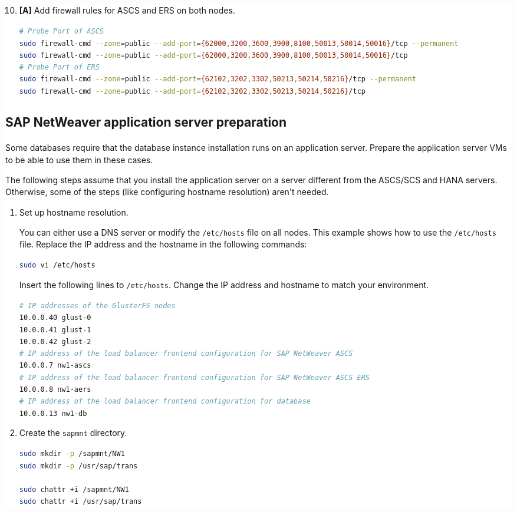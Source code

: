 10. **[A]** Add firewall rules for ASCS and ERS on both nodes.

    ```bash
    # Probe Port of ASCS
    sudo firewall-cmd --zone=public --add-port={62000,3200,3600,3900,8100,50013,50014,50016}/tcp --permanent
    sudo firewall-cmd --zone=public --add-port={62000,3200,3600,3900,8100,50013,50014,50016}/tcp
    # Probe Port of ERS
    sudo firewall-cmd --zone=public --add-port={62102,3202,3302,50213,50214,50216}/tcp --permanent
    sudo firewall-cmd --zone=public --add-port={62102,3202,3302,50213,50214,50216}/tcp
    ```

## SAP NetWeaver application server preparation

Some databases require that the database instance installation runs on an application server. Prepare the application server VMs to be able to use them in these cases.

The following steps assume that you install the application server on a server different from the ASCS/SCS and HANA servers. Otherwise, some of the steps (like configuring hostname resolution) aren't needed.

1. Set up hostname resolution.

   You can either use a DNS server or modify the `/etc/hosts` file on all nodes. This example shows how to use the `/etc/hosts` file. Replace the IP address and the hostname in the following commands:

   ```bash
   sudo vi /etc/hosts
   ```

   Insert the following lines to `/etc/hosts`. Change the IP address and hostname to match your environment.

   ```bash
   # IP addresses of the GlusterFS nodes
   10.0.0.40 glust-0
   10.0.0.41 glust-1
   10.0.0.42 glust-2
   # IP address of the load balancer frontend configuration for SAP NetWeaver ASCS
   10.0.0.7 nw1-ascs
   # IP address of the load balancer frontend configuration for SAP NetWeaver ASCS ERS
   10.0.0.8 nw1-aers
   # IP address of the load balancer frontend configuration for database
   10.0.0.13 nw1-db
   ```

1. Create the `sapmnt` directory.

   ```bash
   sudo mkdir -p /sapmnt/NW1
   sudo mkdir -p /usr/sap/trans
   
   sudo chattr +i /sapmnt/NW1
   sudo chattr +i /usr/sap/trans
   ```
